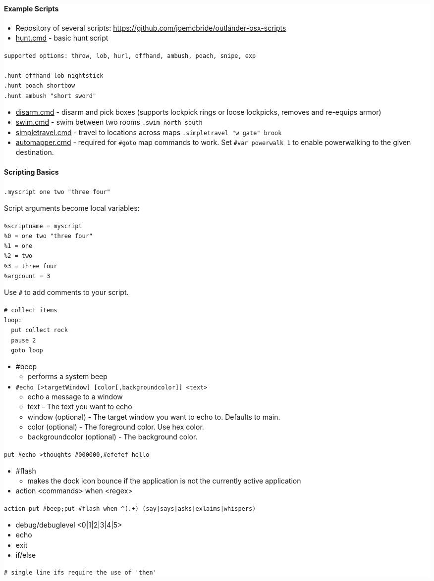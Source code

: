 #### Example Scripts
* Repository of several scripts: https://github.com/joemcbride/outlander-osx-scripts
* [hunt.cmd](https://github.com/joemcbride/outlander-osx-scripts/blob/master/hunt.cmd) - basic hunt script
```
supported options: throw, lob, hurl, offhand, ambush, poach, snipe, exp

.hunt offhand lob nightstick
.hunt poach shortbow
.hunt ambush "short sword"
```
* [disarm.cmd](https://github.com/joemcbride/outlander-osx-scripts/blob/master/disarm.cmd) - disarm and pick boxes (supports lockpick rings or loose lockpicks, removes and re-equips armor)
* [swim.cmd](https://github.com/joemcbride/outlander-osx-scripts/blob/master/swim.cmd) - swim between two rooms `.swim north south`
* [simpletravel.cmd](https://github.com/joemcbride/outlander-osx-scripts/blob/master/simpletravel.cmd) - travel to locations across maps  `.simpletravel "w gate" brook`
* [automapper.cmd](https://github.com/joemcbride/outlander-osx-scripts/blob/master/automapper.cmd) - required for `#goto` map commands to work.  Set `#var powerwalk 1` to enable powerwalking to the given destination.

#### Scripting Basics
```
.myscript one two "three four"
```

Script arguments become local variables:

    %scriptname = myscript
	%0 = one two "three four"
	%1 = one
	%2 = two
	%3 = three four
    %argcount = 3

Use `#` to add comments to your script.

```
# collect items
loop:
  put collect rock
  pause 2
  goto loop
```

* \#beep
    * performs a system beep
* `#echo [>targetWindow] [color[,backgroundcolor]] <text>`
    * echo a message to a window
    * text - The text you want to echo
    * window (optional) - The target window you want to echo to.  Defaults to main.
    * color (optional) - The foreground color.  Use hex color.
    * backgroundcolor (optional) - The background color.
```
put #echo >thoughts #000000,#efefef hello
```
* \#flash
    * makes the dock icon bounce if the application is not the currently active application
* action \<commands\> when \<regex\>
```
action put #beep;put #flash when ^(.+) (say|says|asks|exlaims|whispers)
```
* debug/debuglevel \<0|1|2|3|4|5\>
* echo
* exit
* if/else
```
# single line ifs require the use of 'then'
```